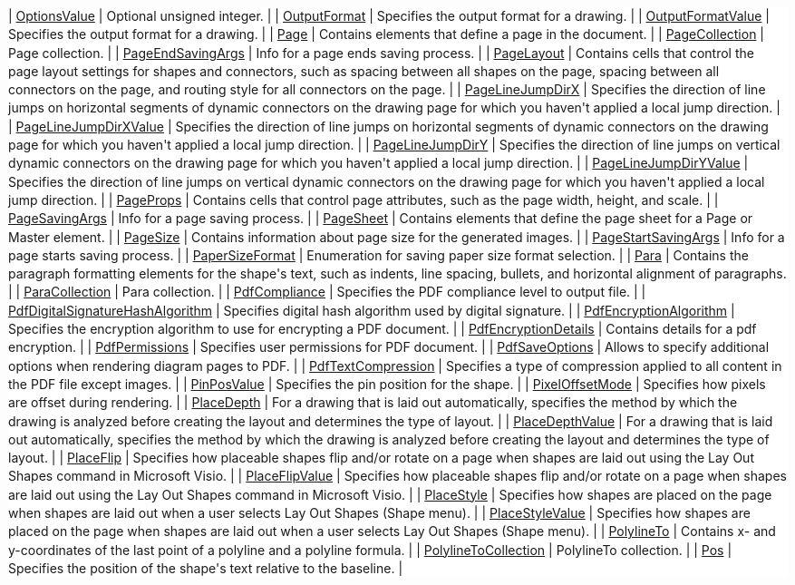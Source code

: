 | [OptionsValue](../com.aspose.diagram/optionsvalue) | Optional unsigned integer. |
| [OutputFormat](../com.aspose.diagram/outputformat) | Specifies the output format for a drawing. |
| [OutputFormatValue](../com.aspose.diagram/outputformatvalue) | Specifies the output format for a drawing. |
| [Page](../com.aspose.diagram/page) | Contains elements that define a page in the document. |
| [PageCollection](../com.aspose.diagram/pagecollection) | Page collection. |
| [PageEndSavingArgs](../com.aspose.diagram/pageendsavingargs) | Info for a page ends saving process. |
| [PageLayout](../com.aspose.diagram/pagelayout) | Contains cells that control the page layout settings for shapes and connectors, such as spacing between all shapes on the page, spacing between all connectors on the page, and routing style for all connectors on the page. |
| [PageLineJumpDirX](../com.aspose.diagram/pagelinejumpdirx) | Specifies the direction of line jumps on horizontal segments of dynamic connectors on the drawing page for which you haven't applied a local jump direction. |
| [PageLineJumpDirXValue](../com.aspose.diagram/pagelinejumpdirxvalue) | Specifies the direction of line jumps on horizontal segments of dynamic connectors on the drawing page for which you haven't applied a local jump direction. |
| [PageLineJumpDirY](../com.aspose.diagram/pagelinejumpdiry) | Specifies the direction of line jumps on vertical dynamic connectors on the drawing page for which you haven't applied a local jump direction. |
| [PageLineJumpDirYValue](../com.aspose.diagram/pagelinejumpdiryvalue) | Specifies the direction of line jumps on vertical dynamic connectors on the drawing page for which you haven't applied a local jump direction. |
| [PageProps](../com.aspose.diagram/pageprops) | Contains cells that control page attributes, such as the page width, height, and scale. |
| [PageSavingArgs](../com.aspose.diagram/pagesavingargs) | Info for a page saving process. |
| [PageSheet](../com.aspose.diagram/pagesheet) | Contains elements that define the page sheet for a Page or Master element. |
| [PageSize](../com.aspose.diagram/pagesize) | Contains information about page size for the generated images. |
| [PageStartSavingArgs](../com.aspose.diagram/pagestartsavingargs) | Info for a page starts saving process. |
| [PaperSizeFormat](../com.aspose.diagram/papersizeformat) | Enumeration for saving paper size format selection. |
| [Para](../com.aspose.diagram/para) | Contains the paragraph formatting elements for the shape's text, such as indents, line spacing, bullets, and horizontal alignment of paragraphs. |
| [ParaCollection](../com.aspose.diagram/paracollection) | Para collection. |
| [PdfCompliance](../com.aspose.diagram/pdfcompliance) | Specifies the PDF compliance level to output file. |
| [PdfDigitalSignatureHashAlgorithm](../com.aspose.diagram/pdfdigitalsignaturehashalgorithm) | Specifies digital hash algorithm used by digital signature. |
| [PdfEncryptionAlgorithm](../com.aspose.diagram/pdfencryptionalgorithm) | Specifies the encryption algorithm to use for encrypting a PDF document. |
| [PdfEncryptionDetails](../com.aspose.diagram/pdfencryptiondetails) | Contains details for a pdf encryption. |
| [PdfPermissions](../com.aspose.diagram/pdfpermissions) | Specifies user permissions for PDF document. |
| [PdfSaveOptions](../com.aspose.diagram/pdfsaveoptions) | Allows to specify additional options when rendering diagram pages to PDF. |
| [PdfTextCompression](../com.aspose.diagram/pdftextcompression) | Specifies a type of compression applied to all content in the PDF file except images. |
| [PinPosValue](../com.aspose.diagram/pinposvalue) | Specifies the pin position for the shape. |
| [PixelOffsetMode](../com.aspose.diagram/pixeloffsetmode) | Specifies how pixels are offset during rendering. |
| [PlaceDepth](../com.aspose.diagram/placedepth) | For a drawing that is laid out automatically, specifies the method by which the drawing is analyzed before creating the layout and determines the type of layout. |
| [PlaceDepthValue](../com.aspose.diagram/placedepthvalue) | For a drawing that is laid out automatically, specifies the method by which the drawing is analyzed before creating the layout and determines the type of layout. |
| [PlaceFlip](../com.aspose.diagram/placeflip) | Specifies how placeable shapes flip and/or rotate on a page when shapes are laid out using the Lay Out Shapes command in Microsoft Visio. |
| [PlaceFlipValue](../com.aspose.diagram/placeflipvalue) | Specifies how placeable shapes flip and/or rotate on a page when shapes are laid out using the Lay Out Shapes command in Microsoft Visio. |
| [PlaceStyle](../com.aspose.diagram/placestyle) | Specifies how shapes are placed on the page when shapes are laid out when a user selects Lay Out Shapes (Shape menu). |
| [PlaceStyleValue](../com.aspose.diagram/placestylevalue) | Specifies how shapes are placed on the page when shapes are laid out when a user selects Lay Out Shapes (Shape menu). |
| [PolylineTo](../com.aspose.diagram/polylineto) | Contains x- and y-coordinates of the last point of a polyline and a polyline formula. |
| [PolylineToCollection](../com.aspose.diagram/polylinetocollection) | PolylineTo collection. |
| [Pos](../com.aspose.diagram/pos) | Specifies the position of the shape's text relative to the baseline. |